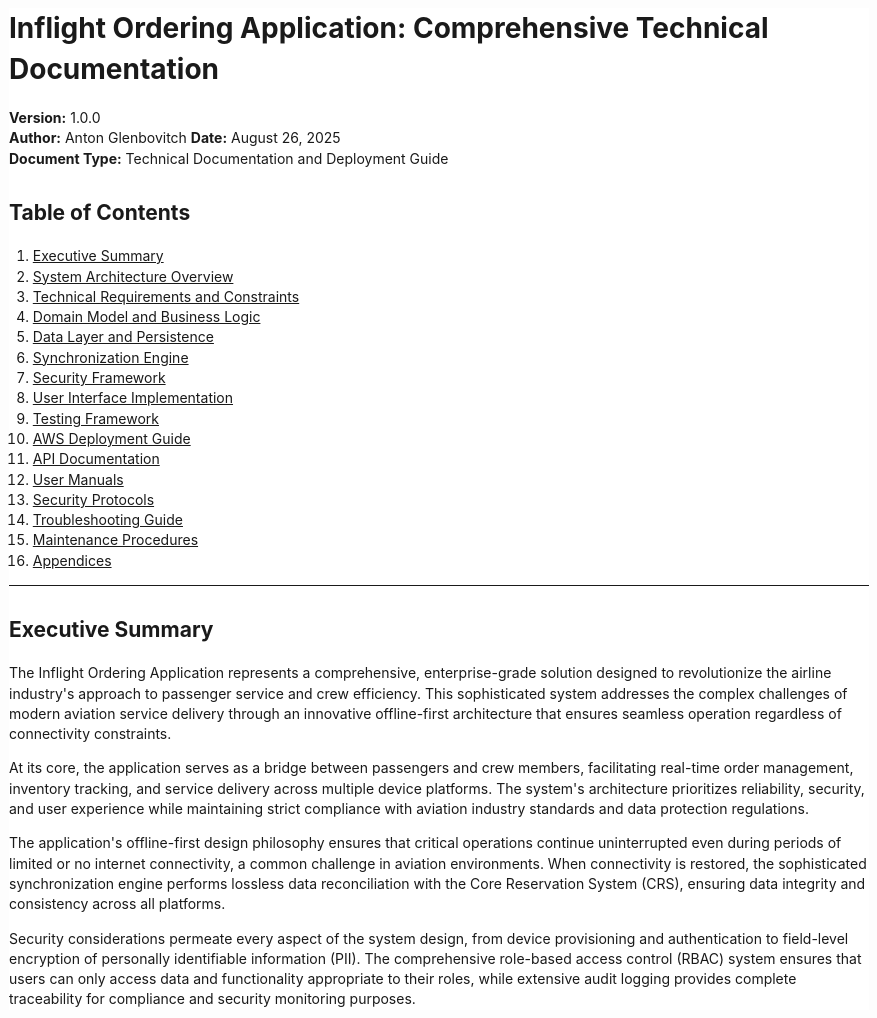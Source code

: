 # Inflight Ordering Application: Comprehensive Technical Documentation

**Version:** 1.0.0  
**Author:** Anton Glenbovitch
**Date:** August 26, 2025  
**Document Type:** Technical Documentation and Deployment Guide

## Table of Contents

1. [Executive Summary](#executive-summary)
2. [System Architecture Overview](#system-architecture-overview)
3. [Technical Requirements and Constraints](#technical-requirements-and-constraints)
4. [Domain Model and Business Logic](#domain-model-and-business-logic)
5. [Data Layer and Persistence](#data-layer-and-persistence)
6. [Synchronization Engine](#synchronization-engine)
7. [Security Framework](#security-framework)
8. [User Interface Implementation](#user-interface-implementation)
9. [Testing Framework](#testing-framework)
10. [AWS Deployment Guide](#aws-deployment-guide)
11. [API Documentation](#api-documentation)
12. [User Manuals](#user-manuals)
13. [Security Protocols](#security-protocols)
14. [Troubleshooting Guide](#troubleshooting-guide)
15. [Maintenance Procedures](#maintenance-procedures)
16. [Appendices](#appendices)

---

## Executive Summary

The Inflight Ordering Application represents a comprehensive, enterprise-grade solution designed to revolutionize the airline industry's approach to passenger service and crew efficiency. This sophisticated system addresses the complex challenges of modern aviation service delivery through an innovative offline-first architecture that ensures seamless operation regardless of connectivity constraints.

At its core, the application serves as a bridge between passengers and crew members, facilitating real-time order management, inventory tracking, and service delivery across multiple device platforms. The system's architecture prioritizes reliability, security, and user experience while maintaining strict compliance with aviation industry standards and data protection regulations.

The application's offline-first design philosophy ensures that critical operations continue uninterrupted even during periods of limited or no internet connectivity, a common challenge in aviation environments. When connectivity is restored, the sophisticated synchronization engine performs lossless data reconciliation with the Core Reservation System (CRS), ensuring data integrity and consistency across all platforms.

Security considerations permeate every aspect of the system design, from device provisioning and authentication to field-level encryption of personally identifiable information (PII). The comprehensive role-based access control (RBAC) system ensures that users can only access data and functionality appropriate to their roles, while extensive audit logging provides complete traceability for compliance and security monitoring purposes.
